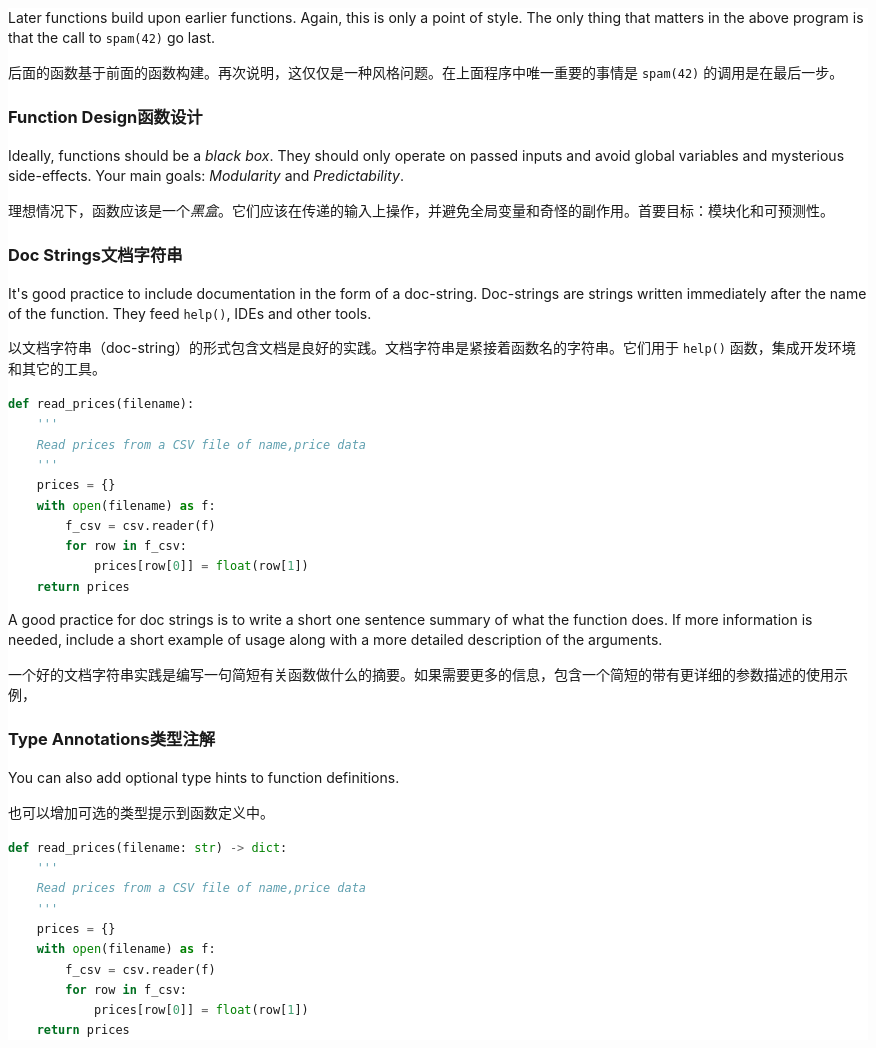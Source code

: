 Later functions build upon earlier functions.  Again, this is only
a point of style.  The only thing that matters in the above program
is that the call to `spam(42)` go last.

后面的函数基于前面的函数构建。再次说明，这仅仅是一种风格问题。在上面程序中唯一重要的事情是 `spam(42)`  的调用是在最后一步。

### Function Design函数设计

Ideally, functions should be a *black box*.
They should only operate on passed inputs and avoid global variables
and mysterious side-effects.  Your main goals: *Modularity* and *Predictability*.

理想情况下，函数应该是一个*黑盒*。它们应该在传递的输入上操作，并避免全局变量和奇怪的副作用。首要目标：模块化和可预测性。

### Doc Strings文档字符串

It's good practice to include documentation in the form of a
doc-string.  Doc-strings are strings written immediately after the
name of the function. They feed `help()`, IDEs and other tools.

以文档字符串（doc-string）的形式包含文档是良好的实践。文档字符串是紧接着函数名的字符串。它们用于 `help()` 函数，集成开发环境和其它的工具。

```python
def read_prices(filename):
    '''
    Read prices from a CSV file of name,price data
    '''
    prices = {}
    with open(filename) as f:
        f_csv = csv.reader(f)
        for row in f_csv:
            prices[row[0]] = float(row[1])
    return prices
```

A good practice for doc strings is to write a short one sentence
summary of what the function does.  If more information is needed,
include a short example of usage along with a more detailed
description of the arguments.

一个好的文档字符串实践是编写一句简短有关函数做什么的摘要。如果需要更多的信息，包含一个简短的带有更详细的参数描述的使用示例，

### Type Annotations类型注解

You can also add optional type hints to function definitions.

也可以增加可选的类型提示到函数定义中。

```python
def read_prices(filename: str) -> dict:
    '''
    Read prices from a CSV file of name,price data
    '''
    prices = {}
    with open(filename) as f:
        f_csv = csv.reader(f)
        for row in f_csv:
            prices[row[0]] = float(row[1])
    return prices
```
